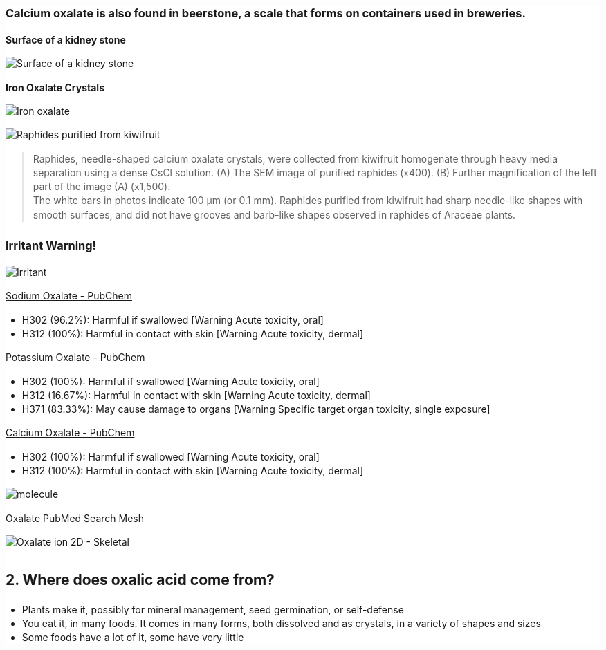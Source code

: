 ### Calcium oxalate is also found in beerstone, a scale that forms on containers used in breweries.


**Surface of a kidney stone**

![Surface of a kidney stone](https://upload.wikimedia.org/wikipedia/commons/c/cb/Surface_of_a_kidney_stone.jpg)

**Iron Oxalate Crystals**

![Iron oxalate](https://www.researchgate.net/publication/326311070/figure/fig2/AS:647013083402240@1531271348966/SEM-image-of-the-prepared-rod-like-ironII-oxalate-particles.png)

![Raphides purified from kiwifruit](https://www.ncbi.nlm.nih.gov/pmc/articles/PMC3951349/bin/pone.0091341.g001.jpg)

> Raphides, needle-shaped calcium oxalate crystals, were collected from kiwifruit homogenate through heavy media separation using a dense CsCl solution. (A) The SEM image of purified raphides (x400). (B) Further magnification of the left part of the image (A) (x1,500).    
> The white bars in photos indicate 100 μm (or 0.1 mm). Raphides purified from kiwifruit had sharp needle-like shapes with smooth surfaces, and did not have grooves and barb-like shapes observed in raphides of Araceae plants.

### Irritant Warning!
![Irritant](https://pubchem.ncbi.nlm.nih.gov/images/ghs/GHS07.svg)

[Sodium Oxalate - PubChem](https://pubchem.ncbi.nlm.nih.gov/compound/6125)

- H302 (96.2%): Harmful if swallowed [Warning Acute toxicity, oral]
- H312 (100%): Harmful in contact with skin [Warning Acute toxicity, dermal]

[Potassium Oxalate - PubChem](https://pubchem.ncbi.nlm.nih.gov/compound/Potassium_oxalate)

- H302 (100%): Harmful if swallowed [Warning Acute toxicity, oral]
- H312 (16.67%): Harmful in contact with skin [Warning Acute toxicity, dermal]
- H371 (83.33%): May cause damage to organs [Warning Specific target organ toxicity, single exposure]

[Calcium Oxalate - PubChem](https://pubchem.ncbi.nlm.nih.gov/compound/33005)

- H302 (100%): Harmful if swallowed [Warning Acute toxicity, oral]
- H312 (100%): Harmful in contact with skin [Warning Acute toxicity, dermal]

![molecule](https://pubchem.ncbi.nlm.nih.gov/image/imgsrv.fcgi?cid=33005&t=l)

[Oxalate PubMed Search Mesh](https://www.ncbi.nlm.nih.gov/mesh/68019815)
 
![Oxalate ion 2D - Skeletal](https://upload.wikimedia.org/wikipedia/commons/d/db/Oxalate-ion-2D-skeletal.png)
 
## 2. Where does oxalic acid come from?

* Plants make it, possibly for mineral management, seed germination, or self-defense
* You eat it, in many foods. It comes in many forms, both dissolved and as crystals, in a variety of shapes and sizes
* Some foods have a lot of it, some have very little

